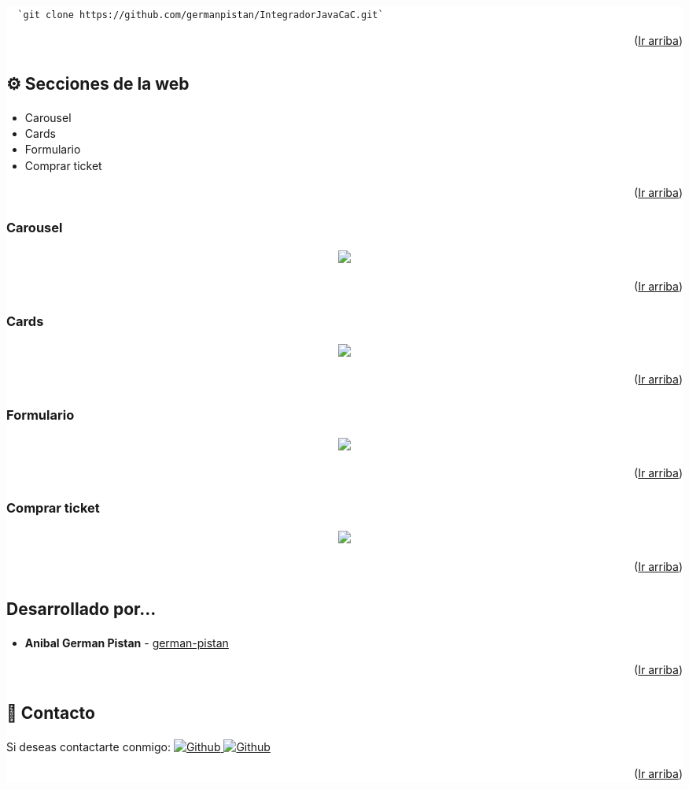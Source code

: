       `git clone https://github.com/germanpistan/IntegradorJavaCaC.git`
  <p align="right">(<a href="#ir-arriba">Ir arriba</a>)</p>
  

  <a name="secciones"></a>
  ## ⚙️ Secciones de la web
  <ul>
    <li>Carousel</li>
    <li>Cards</li>
    <li>Formulario</li>
    <li>Comprar ticket</li>
  </ul>
  <p align="right">(<a href="#ir-arriba">Ir arriba</a>)</p>

### Carousel
  <p align="center">
    <img src="https://raw.githubusercontent.com/joana-coll/Conf-Bs-As/main/img/readme-carousel.jpg" width="800px">
  </p>
  <p align="right">(<a href="#ir-arriba">Ir arriba</a>)</p>

### Cards
  <p align="center">
    <img src="https://raw.githubusercontent.com/joana-coll/Conf-Bs-As/main/img/readme-cards.jpg" width="800px">
  </p>
  <p align="right">(<a href="#ir-arriba">Ir arriba</a>)</p>

### Formulario
  <p align="center">
    <img src="https://raw.githubusercontent.com/joana-coll/Conf-Bs-As/main/img/readme-form.jpg" width="800px">
  </p>
  <p align="right">(<a href="#ir-arriba">Ir arriba</a>)</p>

### Comprar ticket
  <p align="center">
    <img src="https://raw.githubusercontent.com/joana-coll/Conf-Bs-As/main/img/ejemplo2.jpg" width="800px">
  </p>
  <p align="right">(<a href="#ir-arriba">Ir arriba</a>)</p>


  <a name="desarrollado"></a>
  ##  Desarrollado por...
  * **Anibal German Pistan** - [german-pistan](https://github.com/germanpistan)
  
  <p align="right">(<a href="#ir-arriba">Ir arriba</a>)</p>
  

  <a name="contacto"></a>
  ## 📩 Contacto
  Si deseas contactarte conmigo:
  <a href="https://www.linkedin.com/in/anibal-german-pistan-3b9770172/" target="_blank">
  <img src="https://raw.githubusercontent.com/joana-coll/joana-coll/1ce466f12c925e1e39ab93b44ff985f102c9aed8/icons/linkedin.svg" alt="Github" height="30" />
  </a>
  <a href="mailto:anibalgermanpistan@gmail.com" target="_blank">
  <img src="https://raw.githubusercontent.com/joana-coll/joana-coll/1ce466f12c925e1e39ab93b44ff985f102c9aed8/icons/envelope-solid.svg" alt="Github" height="30" />
  </a>
  <p align="right">(<a href="#ir-arriba">Ir arriba</a>)</p>

